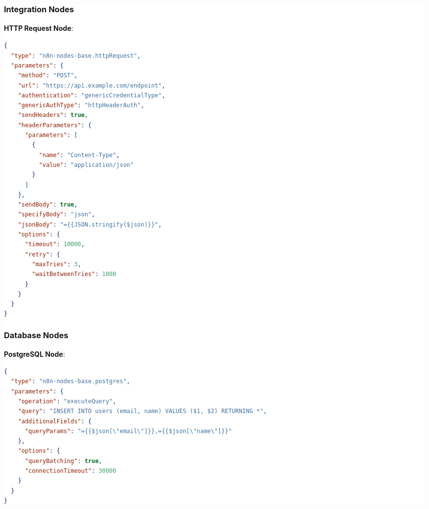 ### Integration Nodes

**HTTP Request Node**:
```json
{
  "type": "n8n-nodes-base.httpRequest",
  "parameters": {
    "method": "POST",
    "url": "https://api.example.com/endpoint",
    "authentication": "genericCredentialType",
    "genericAuthType": "httpHeaderAuth",
    "sendHeaders": true,
    "headerParameters": {
      "parameters": [
        {
          "name": "Content-Type",
          "value": "application/json"
        }
      ]
    },
    "sendBody": true,
    "specifyBody": "json",
    "jsonBody": "={{JSON.stringify($json)}}",
    "options": {
      "timeout": 10000,
      "retry": {
        "maxTries": 3,
        "waitBetweenTries": 1000
      }
    }
  }
}
```

### Database Nodes

**PostgreSQL Node**:
```json
{
  "type": "n8n-nodes-base.postgres",
  "parameters": {
    "operation": "executeQuery",
    "query": "INSERT INTO users (email, name) VALUES ($1, $2) RETURNING *",
    "additionalFields": {
      "queryParams": "={{$json[\"email\"]}},={{$json[\"name\"]}}"
    },
    "options": {
      "queryBatching": true,
      "connectionTimeout": 30000
    }
  }
}
```
